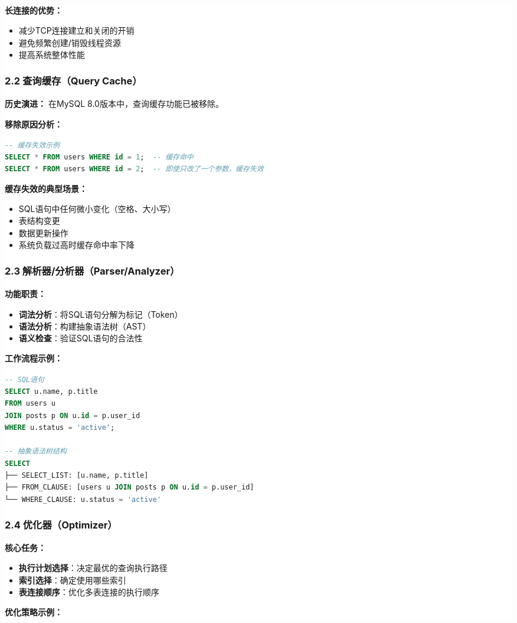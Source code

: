 
**长连接的优势：**
- 减少TCP连接建立和关闭的开销
- 避免频繁创建/销毁线程资源
- 提高系统整体性能

### 2.2 查询缓存（Query Cache）

**历史演进：**
在MySQL 8.0版本中，查询缓存功能已被移除。

**移除原因分析：**
```sql
-- 缓存失效示例
SELECT * FROM users WHERE id = 1;  -- 缓存命中
SELECT * FROM users WHERE id = 2;  -- 即使只改了一个参数，缓存失效
```

**缓存失效的典型场景：**
- SQL语句中任何微小变化（空格、大小写）
- 表结构变更
- 数据更新操作
- 系统负载过高时缓存命中率下降

### 2.3 解析器/分析器（Parser/Analyzer）

**功能职责：**
- **词法分析**：将SQL语句分解为标记（Token）
- **语法分析**：构建抽象语法树（AST）
- **语义检查**：验证SQL语句的合法性

**工作流程示例：**

```sql
-- SQL语句
SELECT u.name, p.title 
FROM users u 
JOIN posts p ON u.id = p.user_id 
WHERE u.status = 'active';

-- 抽象语法树结构
SELECT
├── SELECT_LIST: [u.name, p.title]
├── FROM_CLAUSE: [users u JOIN posts p ON u.id = p.user_id]
└── WHERE_CLAUSE: u.status = 'active'
```

### 2.4 优化器（Optimizer）

**核心任务：**
- **执行计划选择**：决定最优的查询执行路径
- **索引选择**：确定使用哪些索引
- **表连接顺序**：优化多表连接的执行顺序

**优化策略示例：**
